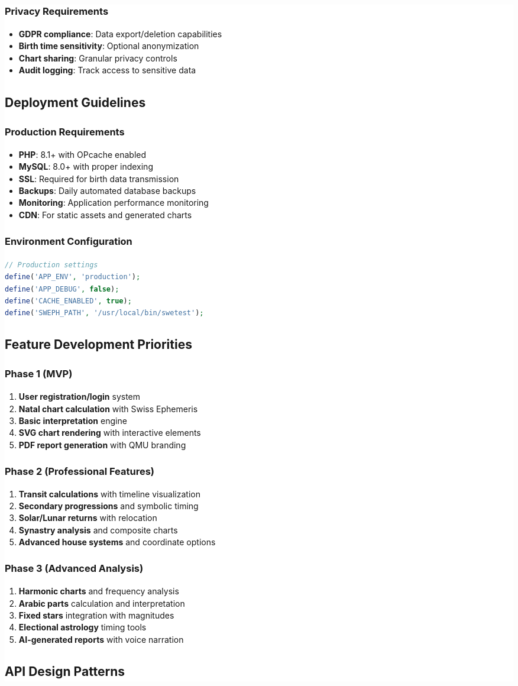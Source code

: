 ### Privacy Requirements
- **GDPR compliance**: Data export/deletion capabilities
- **Birth time sensitivity**: Optional anonymization
- **Chart sharing**: Granular privacy controls
- **Audit logging**: Track access to sensitive data

## Deployment Guidelines

### Production Requirements
- **PHP**: 8.1+ with OPcache enabled
- **MySQL**: 8.0+ with proper indexing
- **SSL**: Required for birth data transmission
- **Backups**: Daily automated database backups
- **Monitoring**: Application performance monitoring
- **CDN**: For static assets and generated charts

### Environment Configuration
```php
// Production settings
define('APP_ENV', 'production');
define('APP_DEBUG', false);
define('CACHE_ENABLED', true);
define('SWEPH_PATH', '/usr/local/bin/swetest');
```

## Feature Development Priorities

### Phase 1 (MVP)
1. **User registration/login** system
2. **Natal chart calculation** with Swiss Ephemeris
3. **Basic interpretation** engine
4. **SVG chart rendering** with interactive elements
5. **PDF report generation** with QMU branding

### Phase 2 (Professional Features)
1. **Transit calculations** with timeline visualization
2. **Secondary progressions** and symbolic timing
3. **Solar/Lunar returns** with relocation
4. **Synastry analysis** and composite charts
5. **Advanced house systems** and coordinate options

### Phase 3 (Advanced Analysis)
1. **Harmonic charts** and frequency analysis
2. **Arabic parts** calculation and interpretation
3. **Fixed stars** integration with magnitudes
4. **Electional astrology** timing tools
5. **AI-generated reports** with voice narration

## API Design Patterns
